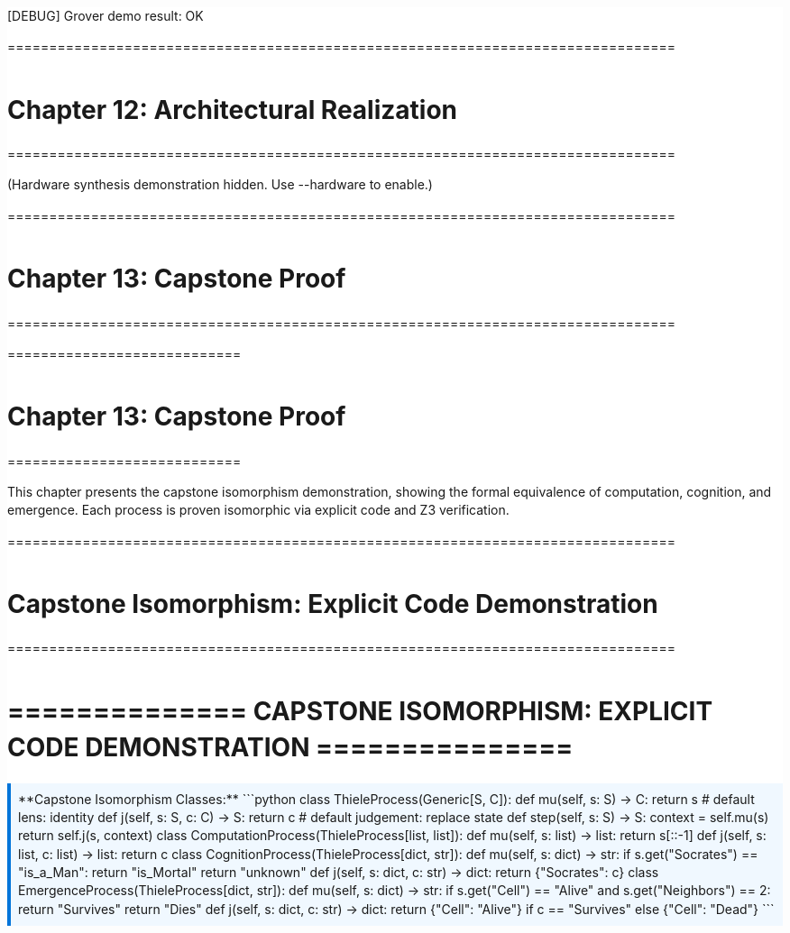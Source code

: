[DEBUG] Grover demo result: OK

================================================================================
# Chapter 12: Architectural Realization
================================================================================

(Hardware synthesis demonstration hidden. Use --hardware to enable.)

================================================================================
# Chapter 13: Capstone Proof
================================================================================


============================
# Chapter 13: Capstone Proof
============================

This chapter presents the capstone isomorphism demonstration, showing the
formal equivalence of computation, cognition, and emergence. Each process is
proven isomorphic via explicit code and Z3 verification.


================================================================================
# Capstone Isomorphism: Explicit Code Demonstration
================================================================================

============== CAPSTONE ISOMORPHISM: EXPLICIT CODE DEMONSTRATION ===============
================================================================================

<div style='background-color:#f0f8ff;border-left:4px solid #0074d9;padding:8px;margin:8px 0;'>
**Capstone Isomorphism Classes:**
```python
class ThieleProcess(Generic[S, C]):
  def mu(self, s: S) -> C:
    return s # default lens: identity
  def j(self, s: S, c: C) -> S:
    return c # default judgement: replace state
  def step(self, s: S) -> S:
    context = self.mu(s)
    return self.j(s, context)
class ComputationProcess(ThieleProcess[list, list]):
  def mu(self, s: list) -> list:
    return s[::-1]
  def j(self, s: list, c: list) -> list:
    return c
class CognitionProcess(ThieleProcess[dict, str]):
  def mu(self, s: dict) -> str:
    if s.get("Socrates") == "is_a_Man":
      return "is_Mortal"
    return "unknown"
  def j(self, s: dict, c: str) -> dict:
    return {"Socrates": c}
class EmergenceProcess(ThieleProcess[dict, str]):
  def mu(self, s: dict) -> str:
    if s.get("Cell") == "Alive" and s.get("Neighbors") == 2:
      return "Survives"
    return "Dies"
  def j(self, s: dict, c: str) -> dict:
    return {"Cell": "Alive"} if c == "Survives" else {"Cell": "Dead"}
```
